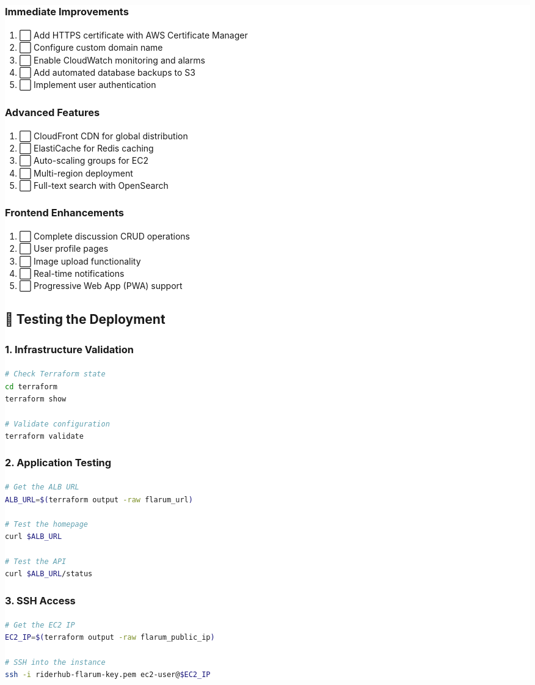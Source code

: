 ### Immediate Improvements
1. ⬜ Add HTTPS certificate with AWS Certificate Manager
2. ⬜ Configure custom domain name
3. ⬜ Enable CloudWatch monitoring and alarms
4. ⬜ Add automated database backups to S3
5. ⬜ Implement user authentication

### Advanced Features
1. ⬜ CloudFront CDN for global distribution
2. ⬜ ElastiCache for Redis caching
3. ⬜ Auto-scaling groups for EC2
4. ⬜ Multi-region deployment
5. ⬜ Full-text search with OpenSearch

### Frontend Enhancements
1. ⬜ Complete discussion CRUD operations
2. ⬜ User profile pages
3. ⬜ Image upload functionality
4. ⬜ Real-time notifications
5. ⬜ Progressive Web App (PWA) support

## 🧪 Testing the Deployment

### 1. Infrastructure Validation

```bash
# Check Terraform state
cd terraform
terraform show

# Validate configuration
terraform validate
```

### 2. Application Testing

```bash
# Get the ALB URL
ALB_URL=$(terraform output -raw flarum_url)

# Test the homepage
curl $ALB_URL

# Test the API
curl $ALB_URL/status
```

### 3. SSH Access

```bash
# Get the EC2 IP
EC2_IP=$(terraform output -raw flarum_public_ip)

# SSH into the instance
ssh -i riderhub-flarum-key.pem ec2-user@$EC2_IP
```
